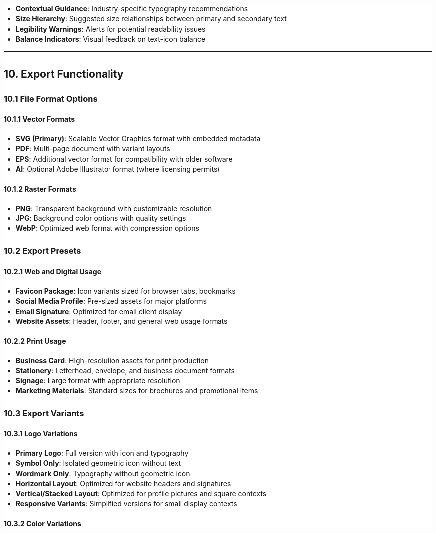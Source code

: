 - **Contextual Guidance**: Industry-specific typography recommendations
- **Size Hierarchy**: Suggested size relationships between primary and secondary text
- **Legibility Warnings**: Alerts for potential readability issues
- **Balance Indicators**: Visual feedback on text-icon balance

---

## 10. Export Functionality

### 10.1 File Format Options

#### 10.1.1 Vector Formats

- **SVG (Primary)**: Scalable Vector Graphics format with embedded metadata
- **PDF**: Multi-page document with variant layouts
- **EPS**: Additional vector format for compatibility with older software
- **AI**: Optional Adobe Illustrator format (where licensing permits)

#### 10.1.2 Raster Formats

- **PNG**: Transparent background with customizable resolution
- **JPG**: Background color options with quality settings
- **WebP**: Optimized web format with compression options

### 10.2 Export Presets

#### 10.2.1 Web and Digital Usage

- **Favicon Package**: Icon variants sized for browser tabs, bookmarks
- **Social Media Profile**: Pre-sized assets for major platforms
- **Email Signature**: Optimized for email client display
- **Website Assets**: Header, footer, and general web usage formats

#### 10.2.2 Print Usage

- **Business Card**: High-resolution assets for print production
- **Stationery**: Letterhead, envelope, and business document formats
- **Signage**: Large format with appropriate resolution
- **Marketing Materials**: Standard sizes for brochures and promotional items

### 10.3 Export Variants

#### 10.3.1 Logo Variations

- **Primary Logo**: Full version with icon and typography
- **Symbol Only**: Isolated geometric icon without text
- **Wordmark Only**: Typography without geometric icon
- **Horizontal Layout**: Optimized for website headers and signatures
- **Vertical/Stacked Layout**: Optimized for profile pictures and square contexts
- **Responsive Variants**: Simplified versions for small display contexts

#### 10.3.2 Color Variations
